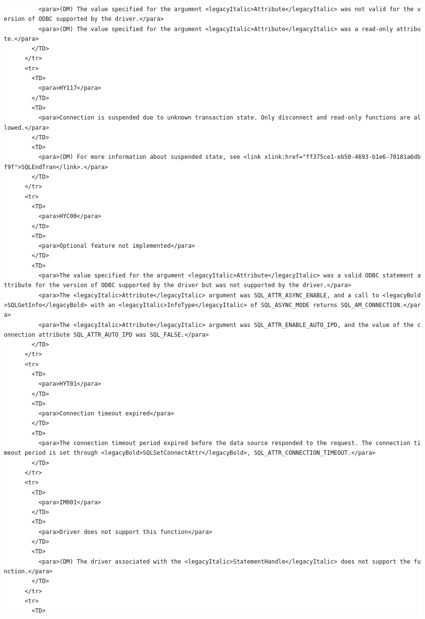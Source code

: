               <para>(DM) The value specified for the argument <legacyItalic>Attribute</legacyItalic> was not valid for the version of ODBC supported by the driver.</para>
              <para>(DM) The value specified for the argument <legacyItalic>Attribute</legacyItalic> was a read-only attribute.</para>
            </TD>
          </tr>
          <tr>
            <TD>
              <para>HY117</para>
            </TD>
            <TD>
              <para>Connection is suspended due to unknown transaction state. Only disconnect and read-only functions are allowed.</para>
            </TD>
            <TD>
              <para>(DM) For more information about suspended state, see <link xlink:href="ff375ce1-eb50-4693-b1e6-70181a6dbf9f">SQLEndTran</link>.</para>
            </TD>
          </tr>
          <tr>
            <TD>
              <para>HYC00</para>
            </TD>
            <TD>
              <para>Optional feature not implemented</para>
            </TD>
            <TD>
              <para>The value specified for the argument <legacyItalic>Attribute</legacyItalic> was a valid ODBC statement attribute for the version of ODBC supported by the driver but was not supported by the driver.</para>
              <para>The <legacyItalic>Attribute</legacyItalic> argument was SQL_ATTR_ASYNC_ENABLE, and a call to <legacyBold>SQLGetInfo</legacyBold> with an <legacyItalic>InfoType</legacyItalic> of SQL_ASYNC_MODE returns SQL_AM_CONNECTION.</para>
              <para>The <legacyItalic>Attribute</legacyItalic> argument was SQL_ATTR_ENABLE_AUTO_IPD, and the value of the connection attribute SQL_ATTR_AUTO_IPD was SQL_FALSE.</para>
            </TD>
          </tr>
          <tr>
            <TD>
              <para>HYT01</para>
            </TD>
            <TD>
              <para>Connection timeout expired</para>
            </TD>
            <TD>
              <para>The connection timeout period expired before the data source responded to the request. The connection timeout period is set through <legacyBold>SQLSetConnectAttr</legacyBold>, SQL_ATTR_CONNECTION_TIMEOUT.</para>
            </TD>
          </tr>
          <tr>
            <TD>
              <para>IM001</para>
            </TD>
            <TD>
              <para>Driver does not support this function</para>
            </TD>
            <TD>
              <para>(DM) The driver associated with the <legacyItalic>StatementHandle</legacyItalic> does not support the function.</para>
            </TD>
          </tr>
          <tr>
            <TD>